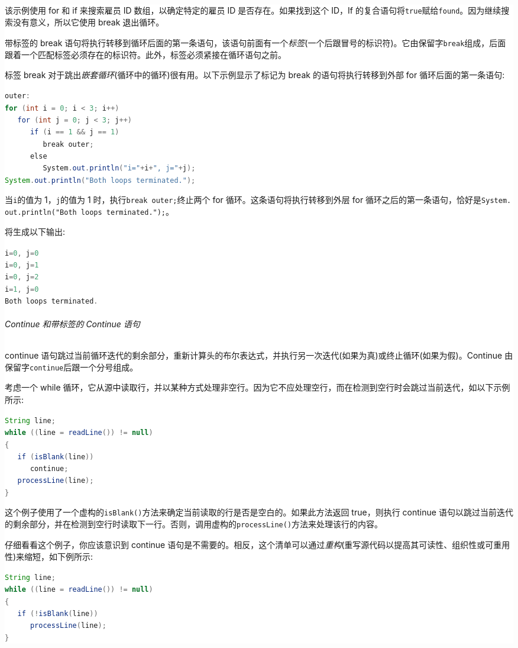 该示例使用 for 和 if 来搜索雇员 ID 数组，以确定特定的雇员 ID 是否存在。如果找到这个 ID，If 的复合语句将`true`赋给`found`。因为继续搜索没有意义，所以它使用 break 退出循环。

带标签的 break 语句将执行转移到循环后面的第一条语句，该语句前面有一个*标签*(一个后跟冒号的标识符)。它由保留字`break`组成，后面跟着一个匹配标签必须存在的标识符。此外，标签必须紧接在循环语句之前。

标签 break 对于跳出*嵌套循环*(循环中的循环)很有用。以下示例显示了标记为 break 的语句将执行转移到外部 for 循环后面的第一条语句:

```java
outer:
for (int i = 0; i < 3; i++)
   for (int j = 0; j < 3; j++)
      if (i == 1 && j == 1)
         break outer;
      else
         System.out.println("i="+i+", j="+j);
System.out.println("Both loops terminated.");
```

当`i`的值为 1，`j`的值为 1 时，执行`break outer;`终止两个 for 循环。这条语句将执行转移到外层 for 循环之后的第一条语句，恰好是`System.out.println("Both loops terminated.");`。

将生成以下输出:

```java
i=0, j=0
i=0, j=1
i=0, j=2
i=1, j=0
Both loops terminated.
```

###### Continue 和带标签的 Continue 语句

continue 语句跳过当前循环迭代的剩余部分，重新计算头的布尔表达式，并执行另一次迭代(如果为真)或终止循环(如果为假)。Continue 由保留字`continue`后跟一个分号组成。

考虑一个 while 循环，它从源中读取行，并以某种方式处理非空行。因为它不应处理空行，而在检测到空行时会跳过当前迭代，如以下示例所示:

```java
String line;
while ((line = readLine()) != null)
{
   if (isBlank(line))
      continue;
   processLine(line);
}
```

这个例子使用了一个虚构的`isBlank()`方法来确定当前读取的行是否是空白的。如果此方法返回 true，则执行 continue 语句以跳过当前迭代的剩余部分，并在检测到空行时读取下一行。否则，调用虚构的`processLine()`方法来处理该行的内容。

仔细看看这个例子，你应该意识到 continue 语句是不需要的。相反，这个清单可以通过*重构*(重写源代码以提高其可读性、组织性或可重用性)来缩短，如下例所示:

```java
String line;
while ((line = readLine()) != null)
{
   if (!isBlank(line))
      processLine(line);
}
```
